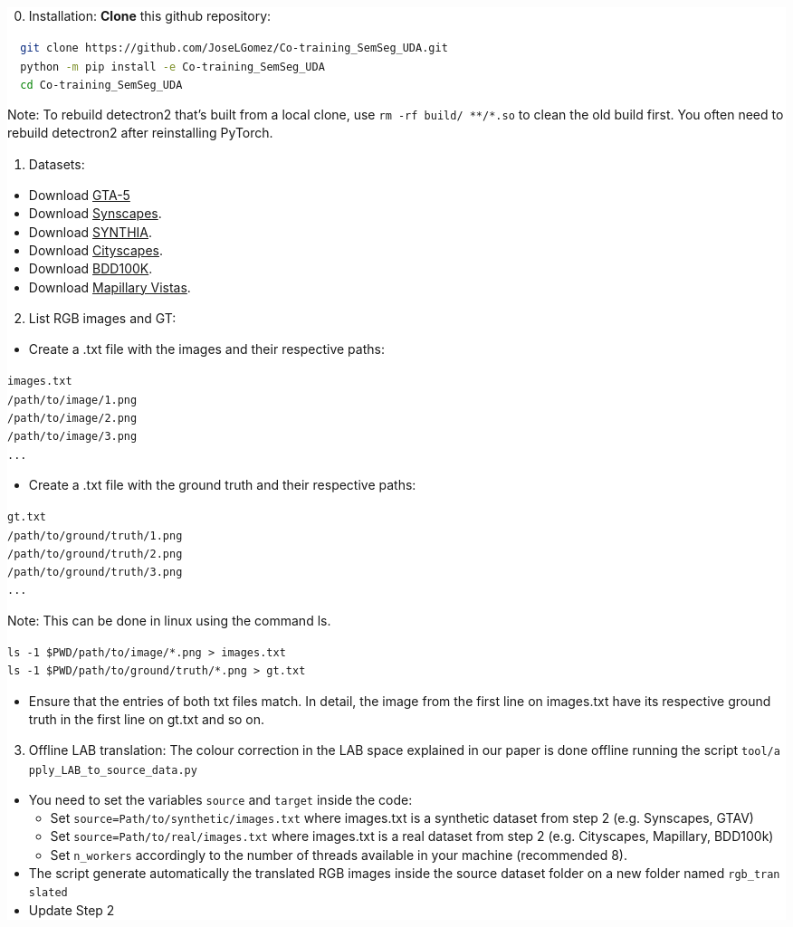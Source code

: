 0. Installation:
**Clone** this github repository:
```bash
  git clone https://github.com/JoseLGomez/Co-training_SemSeg_UDA.git
  python -m pip install -e Co-training_SemSeg_UDA
  cd Co-training_SemSeg_UDA
```
Note: To rebuild detectron2 that’s built from a local clone, use ```rm -rf build/ **/*.so``` to clean the old build first. You often need to rebuild detectron2 after reinstalling PyTorch.

1. Datasets:
- Download [GTA-5](https://download.visinf.tu-darmstadt.de/data/from_games/)
- Download [Synscapes](https://synscapes.on.liu.se/download.html).
- Download [SYNTHIA](https://synthia-dataset.net/downloads/).
- Download [Cityscapes](https://www.cityscapes-dataset.com/).
- Download [BDD100K](https://bdd-data.berkeley.edu/).
- Download [Mapillary Vistas](https://www.cityscapes-dataset.com/).

2. List RGB images and GT:
- Create a .txt file with the images and their respective paths:

```
images.txt
/path/to/image/1.png
/path/to/image/2.png
/path/to/image/3.png
...
```
- Create a .txt file with the ground truth and their respective paths:

```
gt.txt
/path/to/ground/truth/1.png
/path/to/ground/truth/2.png
/path/to/ground/truth/3.png
...
```

Note: This can be done in linux using the command ls.
```
ls -1 $PWD/path/to/image/*.png > images.txt
ls -1 $PWD/path/to/ground/truth/*.png > gt.txt
```
- Ensure that the entries of both txt files match. In detail, the image from the first line on images.txt have its respective 
 ground truth in the first line on gt.txt and so on.

3. Offline LAB translation:
The colour correction in the LAB space explained in our paper is done offline running the script ```tool/apply_LAB_to_source_data.py```
- You need to set the variables ```source``` and ```target``` inside the code:
  - Set ```source=Path/to/synthetic/images.txt``` where images.txt is a synthetic dataset from step 2 (e.g. Synscapes, GTAV)
  - Set ```source=Path/to/real/images.txt``` where images.txt is a real dataset from step 2 (e.g. Cityscapes, Mapillary, BDD100k)
  - Set ```n_workers``` accordingly to the number of threads available in your machine (recommended 8).
- The script generate automatically the translated RGB images inside the source dataset folder on a new folder named ```rgb_translated```
- Update Step 2 
